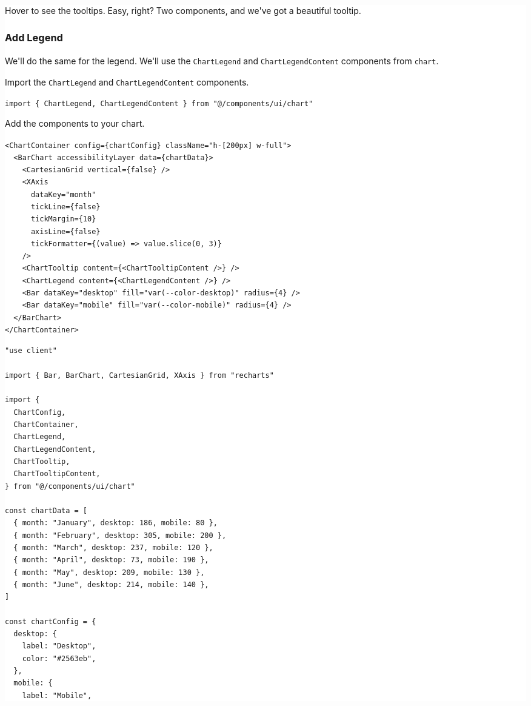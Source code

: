 Hover to see the tooltips. Easy, right? Two components, and we've got a beautiful tooltip.

</Steps>

### Add Legend

We'll do the same for the legend. We'll use the `ChartLegend` and `ChartLegendContent` components from `chart`.

<Steps>

<Step>Import the `ChartLegend` and `ChartLegendContent` components.</Step>

```tsx
import { ChartLegend, ChartLegendContent } from "@/components/ui/chart"
```

<Step>Add the components to your chart.</Step>

```tsx showLineNumbers {12}
<ChartContainer config={chartConfig} className="h-[200px] w-full">
  <BarChart accessibilityLayer data={chartData}>
    <CartesianGrid vertical={false} />
    <XAxis
      dataKey="month"
      tickLine={false}
      tickMargin={10}
      axisLine={false}
      tickFormatter={(value) => value.slice(0, 3)}
    />
    <ChartTooltip content={<ChartTooltipContent />} />
    <ChartLegend content={<ChartLegendContent />} />
    <Bar dataKey="desktop" fill="var(--color-desktop)" radius={4} />
    <Bar dataKey="mobile" fill="var(--color-mobile)" radius={4} />
  </BarChart>
</ChartContainer>
```

```tsx
"use client"

import { Bar, BarChart, CartesianGrid, XAxis } from "recharts"

import {
  ChartConfig,
  ChartContainer,
  ChartLegend,
  ChartLegendContent,
  ChartTooltip,
  ChartTooltipContent,
} from "@/components/ui/chart"

const chartData = [
  { month: "January", desktop: 186, mobile: 80 },
  { month: "February", desktop: 305, mobile: 200 },
  { month: "March", desktop: 237, mobile: 120 },
  { month: "April", desktop: 73, mobile: 190 },
  { month: "May", desktop: 209, mobile: 130 },
  { month: "June", desktop: 214, mobile: 140 },
]

const chartConfig = {
  desktop: {
    label: "Desktop",
    color: "#2563eb",
  },
  mobile: {
    label: "Mobile",
```